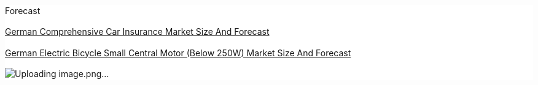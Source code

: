 Forecast</a></p><p><a href="https://github.com/AbhishekSahu11345/MRI25APR/blob/main/Comprehensive-Car-Insurance-Market/China-Comprehensive-Car-Insurance-Market.md">German Comprehensive Car Insurance Market Size And Forecast</a></p><p><a href="https://github.com/AbhishekSahu11345/MRI251APR/blob/main/Electric-Bicycle-Small-Central-Motor-(Below-250W)-Market/China-Electric-Bicycle-Small-Central-Motor-(Below-250W)-Market.md">German Electric Bicycle Small Central Motor (Below 250W) Market Size And Forecast</a></p>
![Uploading image.png…]()
